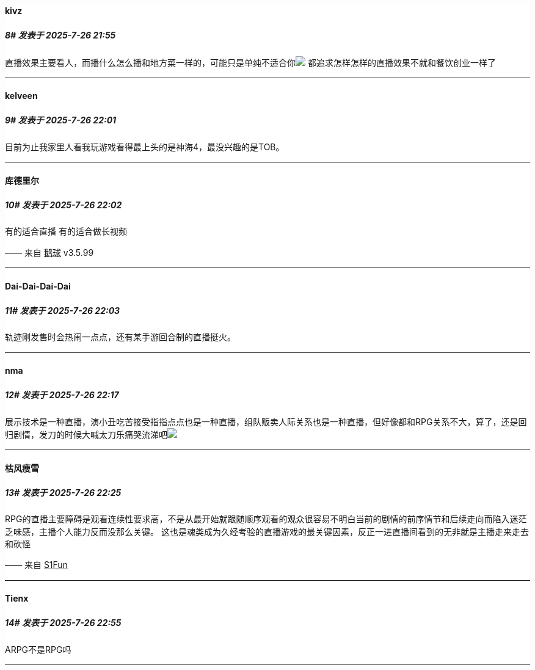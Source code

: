 ####  kivz  
##### 8#       发表于 2025-7-26 21:55

直播效果主要看人，而播什么怎么播和地方菜一样的，可能只是单纯不适合你<img src="https://static.stage1st.com/image/smiley/face2017/035.png" referrerpolicy="no-referrer">
都追求怎样怎样的直播效果不就和餐饮创业一样了

*****

####  kelveen  
##### 9#       发表于 2025-7-26 22:01

目前为止我家里人看我玩游戏看得最上头的是神海4，最没兴趣的是TOB。

*****

####  库德里尔  
##### 10#       发表于 2025-7-26 22:02

有的适合直播 有的适合做长视频

—— 来自 [鹅球](https://www.pgyer.com/GcUxKd4w) v3.5.99

*****

####  Dai-Dai-Dai-Dai  
##### 11#       发表于 2025-7-26 22:03

轨迹刚发售时会热闹一点点，还有某手游回合制的直播挺火。

*****

####  nma  
##### 12#       发表于 2025-7-26 22:17

展示技术是一种直播，演小丑吃苦接受指指点点也是一种直播，组队贩卖人际关系也是一种直播，但好像都和RPG关系不大，算了，还是回归剧情，发刀的时候大喊太刀乐痛哭流涕吧<img src="https://static.stage1st.com/image/smiley/face2017/067.png" referrerpolicy="no-referrer">

*****

####  枯风瘦雪  
##### 13#       发表于 2025-7-26 22:25

RPG的直播主要障碍是观看连续性要求高，不是从最开始就跟随顺序观看的观众很容易不明白当前的剧情的前序情节和后续走向而陷入迷茫乏味感，主播个人能力反而没那么关键。
这也是魂类成为久经考验的直播游戏的最关键因素，反正一进直播间看到的无非就是主播走来走去和砍怪

—— 来自 [S1Fun](https://s1fun.koalcat.com)

*****

####  Tienx  
##### 14#       发表于 2025-7-26 22:55

ARPG不是RPG吗

*****
